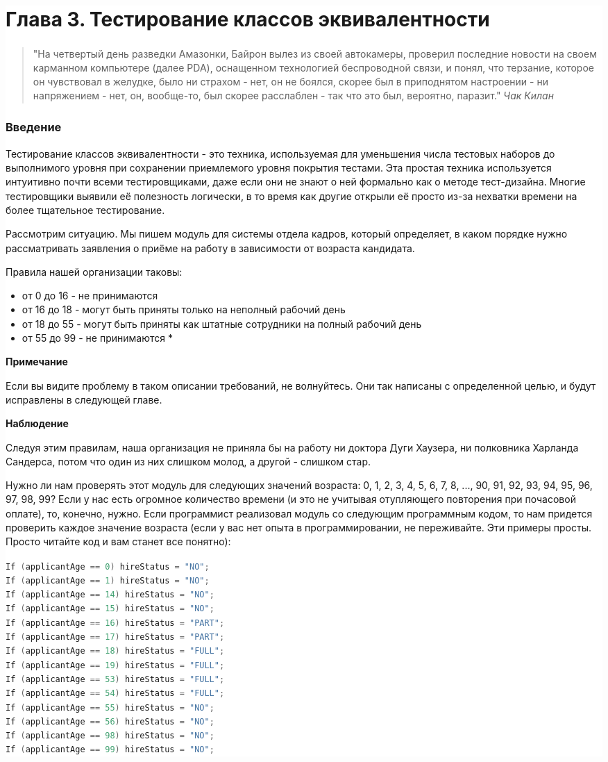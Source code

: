 # Глава 3. Тестирование классов эквивалентности

> "На четвертый день разведки Амазонки, Байрон вылез из своей автокамеры, проверил последние новости на своем карманном компьютере (далее PDA), оснащенном технологией беспроводной связи, и понял, что терзание, которое он чувствовал в желудке, было ни страхом - нет, он не боялся, скорее был в приподнятом настроении - ни напряжением - нет, он, вообще-то, был скорее расслаблен - так что это был, вероятно, паразит." *Чак Килан*

### Введение

Тестирование классов эквивалентности​ - это техника, используемая для уменьшения числа тестовых наборов до выполнимого уровня при сохранении приемлемого уровня покрытия тестами. Эта простая техника используется интуитивно почти всеми тестировщиками, даже если они не знают о ней формально как о методе тест-дизайна. Многие тестировщики выявили её полезность логически, в то время как другие открыли её просто из-за нехватки времени на более тщательное тестирование.

Рассмотрим ситуацию. Мы пишем модуль для системы отдела кадров, который определяет, в каком порядке нужно рассматривать заявления о приёме на работу в зависимости от возраста кандидата.

Правила нашей организации таковы:
  - от 0 до 16​ - не принимаются
  - от 16 до 18​ - могут быть приняты только на неполный рабочий день
  - от 18 до 55​ - могут быть приняты как штатные сотрудники на полный рабочий день
  - от 55 до 99​ - не принимаются​ *

**Примечание**

Если вы видите проблему в таком описании требований, не волнуйтесь. Они так написаны с определенной целью, и будут исправлены в следующей главе.

**Наблюдение**

Следуя этим правилам, наша организация не приняла бы на работу ни доктора Дуги Хаузера, ни полковника Харланда Сандерса, потом что один из них слишком молод, а другой - слишком стар.

Нужно ли нам проверять этот модуль для следующих значений возраста: 0, 1, 2, 3, 4, 5, 6, 7, 8, ..., 90, 91, 92, 93, 94, 95, 96, 97, 98, 99? Если у нас есть огромное количество времени (и это не учитывая отупляющего повторения при почасовой оплате), то, конечно, нужно. Если программист реализовал модуль со следующим программным кодом, то нам придется проверить каждое значение возраста (если у вас нет опыта в программировании, не переживайте. Эти примеры просты. Просто читайте код и вам станет все понятно):
```C
If (applicantAge == 0) hireStatus = "NO";
If (applicantAge == 1) hireStatus = "NO";
If (applicantAge == 14) hireStatus = "NO";
If (applicantAge == 15) hireStatus = "NO";
If (applicantAge == 16) hireStatus = "PART";
If (applicantAge == 17) hireStatus = "PART";
If (applicantAge == 18) hireStatus = "FULL";
If (applicantAge == 19) hireStatus = "FULL";
If (applicantAge == 53) hireStatus = "FULL";
If (applicantAge == 54) hireStatus = "FULL";
If (applicantAge == 55) hireStatus = "NO";
If (applicantAge == 56) hireStatus = "NO";
If (applicantAge == 98) hireStatus = "NO";
If (applicantAge == 99) hireStatus = "NO";
```
